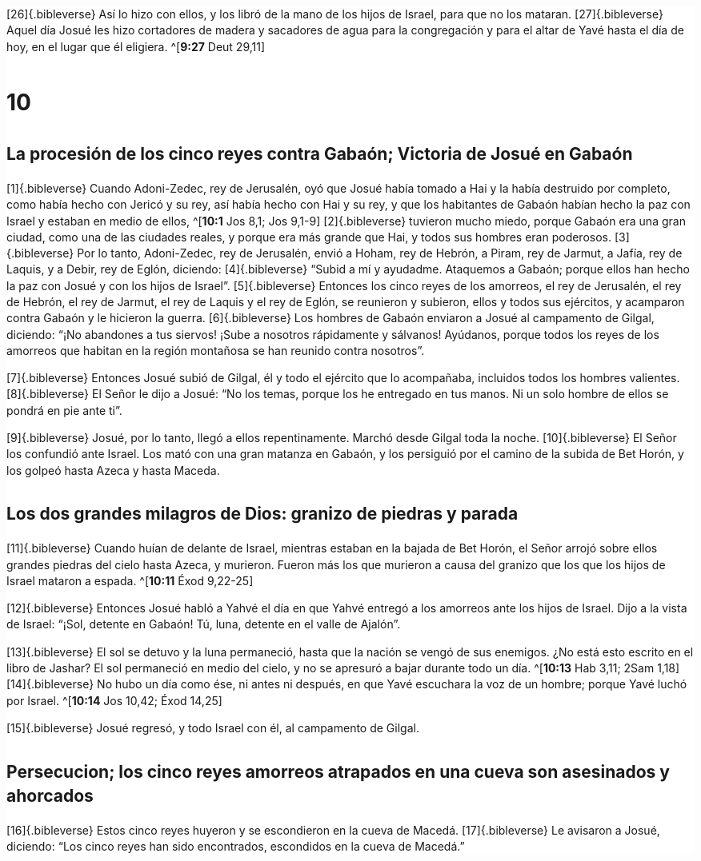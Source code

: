 [26]{.bibleverse} Así lo hizo con ellos, y los libró de la mano de los hijos de Israel, para que no los mataran. [27]{.bibleverse} Aquel día Josué les hizo cortadores de madera y sacadores de agua para la congregación y para el altar de Yavé hasta el día de hoy, en el lugar que él eligiera. ^[**9:27** Deut 29,11]

# 10
## La procesión de los cinco reyes contra Gabaón; Victoria de Josué en Gabaón
[1]{.bibleverse} Cuando Adoni-Zedec, rey de Jerusalén, oyó que Josué había tomado a Hai y la había destruido por completo, como había hecho con Jericó y su rey, así había hecho con Hai y su rey, y que los habitantes de Gabaón habían hecho la paz con Israel y estaban en medio de ellos, ^[**10:1** Jos 8,1; Jos 9,1-9] [2]{.bibleverse} tuvieron mucho miedo, porque Gabaón era una gran ciudad, como una de las ciudades reales, y porque era más grande que Hai, y todos sus hombres eran poderosos. [3]{.bibleverse} Por lo tanto, Adoni-Zedec, rey de Jerusalén, envió a Hoham, rey de Hebrón, a Piram, rey de Jarmut, a Jafía, rey de Laquis, y a Debir, rey de Eglón, diciendo: [4]{.bibleverse} “Subid a mí y ayudadme. Ataquemos a Gabaón; porque ellos han hecho la paz con Josué y con los hijos de Israel”. [5]{.bibleverse} Entonces los cinco reyes de los amorreos, el rey de Jerusalén, el rey de Hebrón, el rey de Jarmut, el rey de Laquis y el rey de Eglón, se reunieron y subieron, ellos y todos sus ejércitos, y acamparon contra Gabaón y le hicieron la guerra. [6]{.bibleverse} Los hombres de Gabaón enviaron a Josué al campamento de Gilgal, diciendo: “¡No abandones a tus siervos! ¡Sube a nosotros rápidamente y sálvanos! Ayúdanos, porque todos los reyes de los amorreos que habitan en la región montañosa se han reunido contra nosotros”.

[7]{.bibleverse} Entonces Josué subió de Gilgal, él y todo el ejército que lo acompañaba, incluidos todos los hombres valientes. [8]{.bibleverse} El Señor le dijo a Josué: “No los temas, porque los he entregado en tus manos. Ni un solo hombre de ellos se pondrá en pie ante ti”.

[9]{.bibleverse} Josué, por lo tanto, llegó a ellos repentinamente. Marchó desde Gilgal toda la noche. [10]{.bibleverse} El Señor los confundió ante Israel. Los mató con una gran matanza en Gabaón, y los persiguió por el camino de la subida de Bet Horón, y los golpeó hasta Azeca y hasta Maceda.

## Los dos grandes milagros de Dios: granizo de piedras y parada
[11]{.bibleverse} Cuando huían de delante de Israel, mientras estaban en la bajada de Bet Horón, el Señor arrojó sobre ellos grandes piedras del cielo hasta Azeca, y murieron. Fueron más los que murieron a causa del granizo que los que los hijos de Israel mataron a espada. ^[**10:11** Éxod 9,22-25]

[12]{.bibleverse} Entonces Josué habló a Yahvé el día en que Yahvé entregó a los amorreos ante los hijos de Israel. Dijo a la vista de Israel: “¡Sol, detente en Gabaón! Tú, luna, detente en el valle de Ajalón”.

[13]{.bibleverse} El sol se detuvo y la luna permaneció, hasta que la nación se vengó de sus enemigos. ¿No está esto escrito en el libro de Jashar? El sol permaneció en medio del cielo, y no se apresuró a bajar durante todo un día. ^[**10:13** Hab 3,11; 2Sam 1,18] [14]{.bibleverse} No hubo un día como ése, ni antes ni después, en que Yavé escuchara la voz de un hombre; porque Yavé luchó por Israel. ^[**10:14** Jos 10,42; Éxod 14,25]

[15]{.bibleverse} Josué regresó, y todo Israel con él, al campamento de Gilgal.

## Persecucion; los cinco reyes amorreos atrapados en una cueva son asesinados y ahorcados
[16]{.bibleverse} Estos cinco reyes huyeron y se escondieron en la cueva de Macedá. [17]{.bibleverse} Le avisaron a Josué, diciendo: “Los cinco reyes han sido encontrados, escondidos en la cueva de Macedá.”
